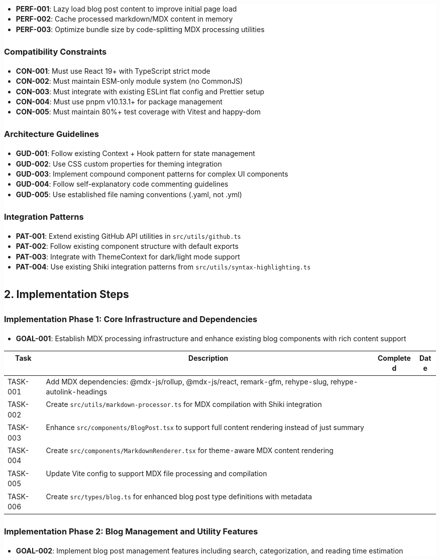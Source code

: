 - **PERF-001**: Lazy load blog post content to improve initial page load
- **PERF-002**: Cache processed markdown/MDX content in memory
- **PERF-003**: Optimize bundle size by code-splitting MDX processing utilities

### Compatibility Constraints

- **CON-001**: Must use React 19+ with TypeScript strict mode
- **CON-002**: Must maintain ESM-only module system (no CommonJS)
- **CON-003**: Must integrate with existing ESLint flat config and Prettier setup
- **CON-004**: Must use pnpm v10.13.1+ for package management
- **CON-005**: Must maintain 80%+ test coverage with Vitest and happy-dom

### Architecture Guidelines

- **GUD-001**: Follow existing Context + Hook pattern for state management
- **GUD-002**: Use CSS custom properties for theming integration
- **GUD-003**: Implement compound component patterns for complex UI components
- **GUD-004**: Follow self-explanatory code commenting guidelines
- **GUD-005**: Use established file naming conventions (.yaml, not .yml)

### Integration Patterns

- **PAT-001**: Extend existing GitHub API utilities in `src/utils/github.ts`
- **PAT-002**: Follow existing component structure with default exports
- **PAT-003**: Integrate with ThemeContext for dark/light mode support
- **PAT-004**: Use existing Shiki integration patterns from `src/utils/syntax-highlighting.ts`

## 2. Implementation Steps

### Implementation Phase 1: Core Infrastructure and Dependencies

- **GOAL-001**: Establish MDX processing infrastructure and enhance existing blog components with rich content support

| Task | Description | Completed | Date |
|------|-------------|-----------|------|
| TASK-001 | Add MDX dependencies: @mdx-js/rollup, @mdx-js/react, remark-gfm, rehype-slug, rehype-autolink-headings | | |
| TASK-002 | Create `src/utils/markdown-processor.ts` for MDX compilation with Shiki integration | | |
| TASK-003 | Enhance `src/components/BlogPost.tsx` to support full content rendering instead of just summary | | |
| TASK-004 | Create `src/components/MarkdownRenderer.tsx` for theme-aware MDX content rendering | | |
| TASK-005 | Update Vite config to support MDX file processing and compilation | | |
| TASK-006 | Create `src/types/blog.ts` for enhanced blog post type definitions with metadata | | |

### Implementation Phase 2: Blog Management and Utility Features

- **GOAL-002**: Implement blog post management features including search, categorization, and reading time estimation
